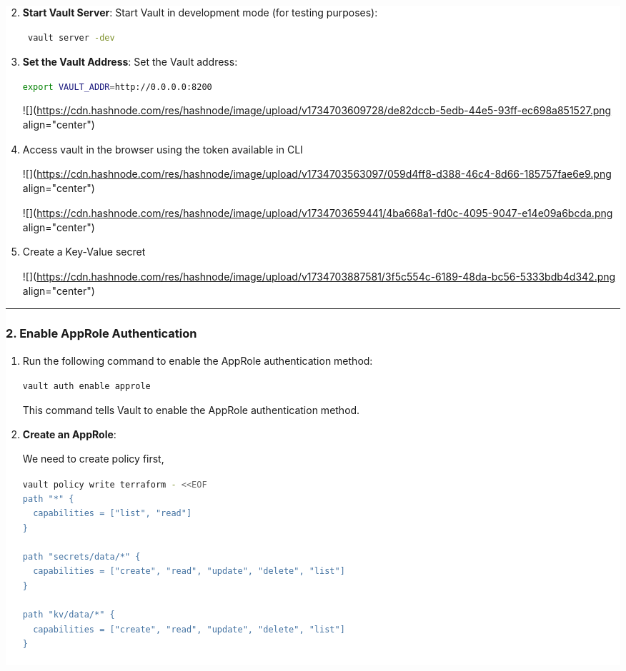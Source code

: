 2. **Start Vault Server**: Start Vault in development mode (for testing purposes):
    
    ```bash
     vault server -dev
    ```
    

3. **Set the Vault Address**: Set the Vault address:
    
    ```bash
    export VAULT_ADDR=http://0.0.0.0:8200
    ```
    
    ![](https://cdn.hashnode.com/res/hashnode/image/upload/v1734703609728/de82dccb-5edb-44e5-93ff-ec698a851527.png align="center")
    

4. Access vault in the browser using the token available in CLI
    
    ![](https://cdn.hashnode.com/res/hashnode/image/upload/v1734703563097/059d4ff8-d388-46c4-8d66-185757fae6e9.png align="center")
    
    ![](https://cdn.hashnode.com/res/hashnode/image/upload/v1734703659441/4ba668a1-fd0c-4095-9047-e14e09a6bcda.png align="center")
    
5. Create a Key-Value secret
    
    ![](https://cdn.hashnode.com/res/hashnode/image/upload/v1734703887581/3f5c554c-6189-48da-bc56-5333bdb4d342.png align="center")
    

---

### 2\. Enable AppRole Authentication

1. Run the following command to enable the AppRole authentication method:  
    
    ```bash
    vault auth enable approle
    ```
    
    This command tells Vault to enable the AppRole authentication method.
    

2. **Create an AppRole**:
    
    We need to create policy first,
    
    ```bash
    vault policy write terraform - <<EOF
    path "*" {
      capabilities = ["list", "read"]
    }
    
    path "secrets/data/*" {
      capabilities = ["create", "read", "update", "delete", "list"]
    }
    
    path "kv/data/*" {
      capabilities = ["create", "read", "update", "delete", "list"]
    }
    
    